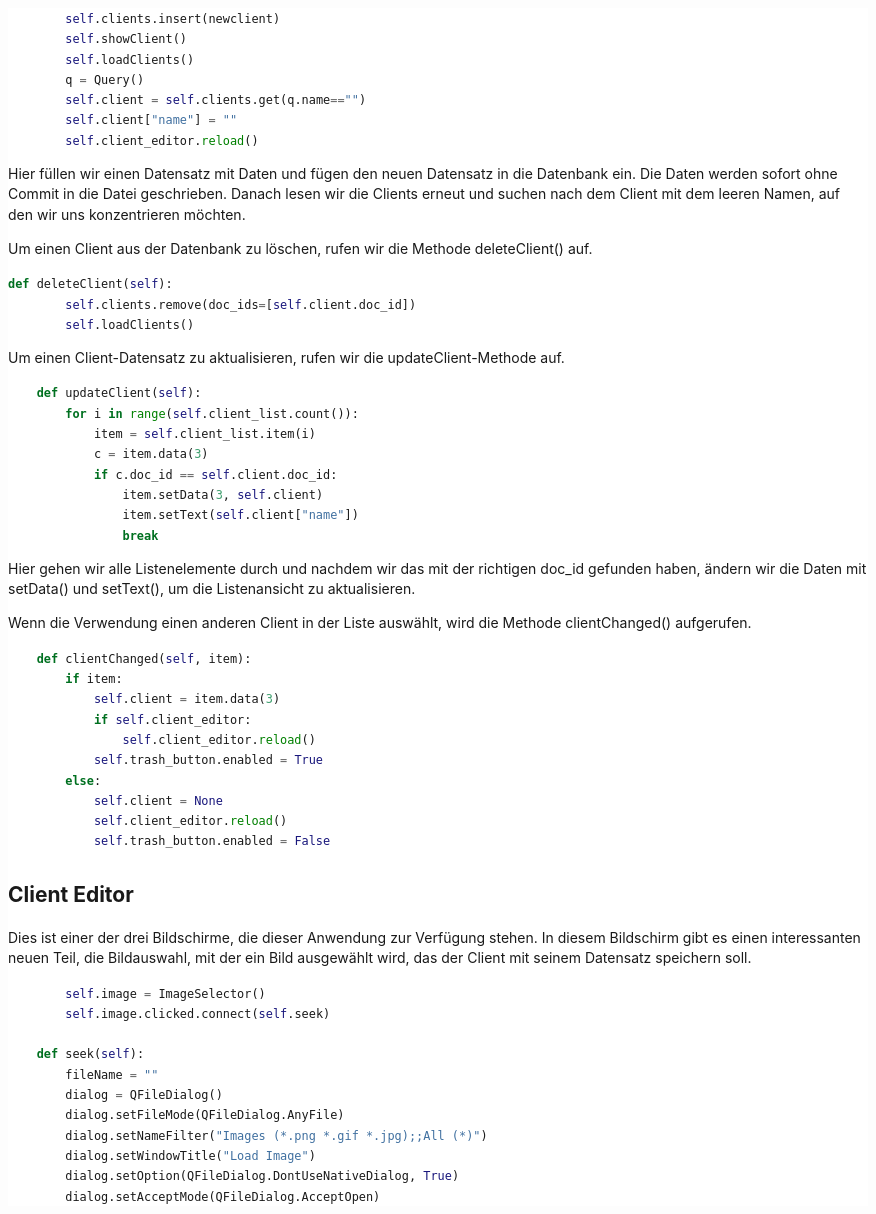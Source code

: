 ```python
        self.clients.insert(newclient)
        self.showClient()
        self.loadClients()
        q = Query()
        self.client = self.clients.get(q.name=="")
        self.client["name"] = ""
        self.client_editor.reload()
```
Hier füllen wir einen Datensatz mit Daten und fügen den neuen Datensatz in die Datenbank ein. Die Daten werden sofort ohne Commit in die Datei geschrieben. Danach lesen wir die Clients erneut und suchen nach dem Client mit dem leeren Namen, auf den wir uns konzentrieren möchten.

Um einen Client aus der Datenbank zu löschen, rufen wir die Methode deleteClient() auf.  
```python
def deleteClient(self):
        self.clients.remove(doc_ids=[self.client.doc_id])
        self.loadClients()
```

Um einen Client-Datensatz zu aktualisieren, rufen wir die updateClient-Methode auf.    

```python
    def updateClient(self):
        for i in range(self.client_list.count()):
            item = self.client_list.item(i)
            c = item.data(3)
            if c.doc_id == self.client.doc_id:
                item.setData(3, self.client)
                item.setText(self.client["name"])
                break
```
Hier gehen wir alle Listenelemente durch und nachdem wir das mit der richtigen doc_id gefunden haben, ändern wir die Daten mit setData() und setText(), um die Listenansicht zu aktualisieren.

Wenn die Verwendung einen anderen Client in der Liste auswählt, wird die Methode clientChanged() aufgerufen. 

```python
    def clientChanged(self, item):
        if item:
            self.client = item.data(3)
            if self.client_editor:
                self.client_editor.reload()
            self.trash_button.enabled = True
        else:
            self.client = None
            self.client_editor.reload()
            self.trash_button.enabled = False
```

## Client Editor
Dies ist einer der drei Bildschirme, die dieser Anwendung zur Verfügung stehen.
In diesem Bildschirm gibt es einen interessanten neuen Teil, die Bildauswahl, mit der ein Bild ausgewählt wird, das der Client mit seinem Datensatz speichern soll.  
```python
        self.image = ImageSelector()
        self.image.clicked.connect(self.seek)

    def seek(self):
        fileName = ""
        dialog = QFileDialog()
        dialog.setFileMode(QFileDialog.AnyFile)
        dialog.setNameFilter("Images (*.png *.gif *.jpg);;All (*)")
        dialog.setWindowTitle("Load Image")
        dialog.setOption(QFileDialog.DontUseNativeDialog, True)
        dialog.setAcceptMode(QFileDialog.AcceptOpen)
```